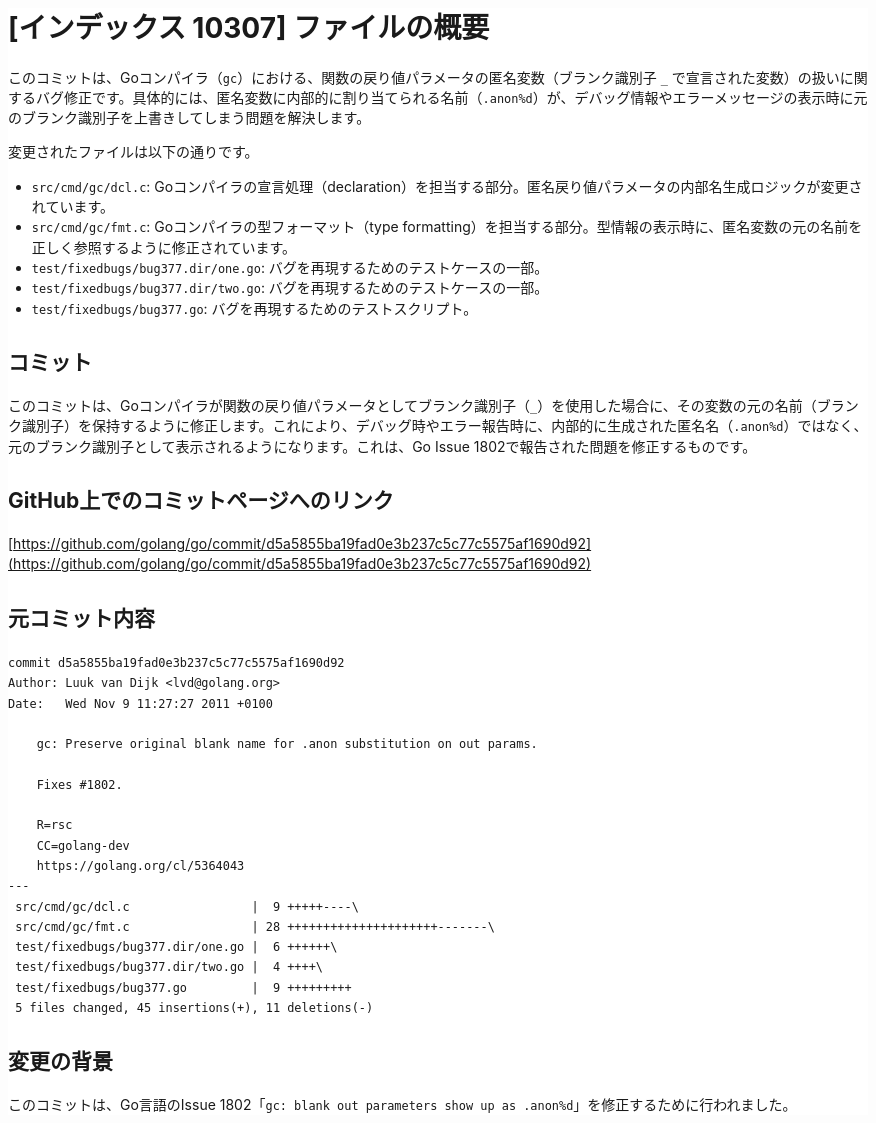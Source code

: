 # [インデックス 10307] ファイルの概要

このコミットは、Goコンパイラ（`gc`）における、関数の戻り値パラメータの匿名変数（ブランク識別子 `_` で宣言された変数）の扱いに関するバグ修正です。具体的には、匿名変数に内部的に割り当てられる名前（`.anon%d`）が、デバッグ情報やエラーメッセージの表示時に元のブランク識別子を上書きしてしまう問題を解決します。

変更されたファイルは以下の通りです。

*   `src/cmd/gc/dcl.c`: Goコンパイラの宣言処理（declaration）を担当する部分。匿名戻り値パラメータの内部名生成ロジックが変更されています。
*   `src/cmd/gc/fmt.c`: Goコンパイラの型フォーマット（type formatting）を担当する部分。型情報の表示時に、匿名変数の元の名前を正しく参照するように修正されています。
*   `test/fixedbugs/bug377.dir/one.go`: バグを再現するためのテストケースの一部。
*   `test/fixedbugs/bug377.dir/two.go`: バグを再現するためのテストケースの一部。
*   `test/fixedbugs/bug377.go`: バグを再現するためのテストスクリプト。

## コミット

このコミットは、Goコンパイラが関数の戻り値パラメータとしてブランク識別子（`_`）を使用した場合に、その変数の元の名前（ブランク識別子）を保持するように修正します。これにより、デバッグ時やエラー報告時に、内部的に生成された匿名名（`.anon%d`）ではなく、元のブランク識別子として表示されるようになります。これは、Go Issue 1802で報告された問題を修正するものです。

## GitHub上でのコミットページへのリンク

[https://github.com/golang/go/commit/d5a5855ba19fad0e3b237c5c77c5575af1690d92](https://github.com/golang/go/commit/d5a5855ba19fad0e3b237c5c77c5575af1690d92)

## 元コミット内容

```
commit d5a5855ba19fad0e3b237c5c77c5575af1690d92
Author: Luuk van Dijk <lvd@golang.org>
Date:   Wed Nov 9 11:27:27 2011 +0100

    gc: Preserve original blank name for .anon substitution on out params.
    
    Fixes #1802.
    
    R=rsc
    CC=golang-dev
    https://golang.org/cl/5364043
---
 src/cmd/gc/dcl.c                 |  9 +++++----\
 src/cmd/gc/fmt.c                 | 28 +++++++++++++++++++++-------\
 test/fixedbugs/bug377.dir/one.go |  6 ++++++\
 test/fixedbugs/bug377.dir/two.go |  4 ++++\
 test/fixedbugs/bug377.go         |  9 +++++++++
 5 files changed, 45 insertions(+), 11 deletions(-)
```

## 変更の背景

このコミットは、Go言語のIssue 1802「`gc: blank out parameters show up as .anon%d`」を修正するために行われました。
